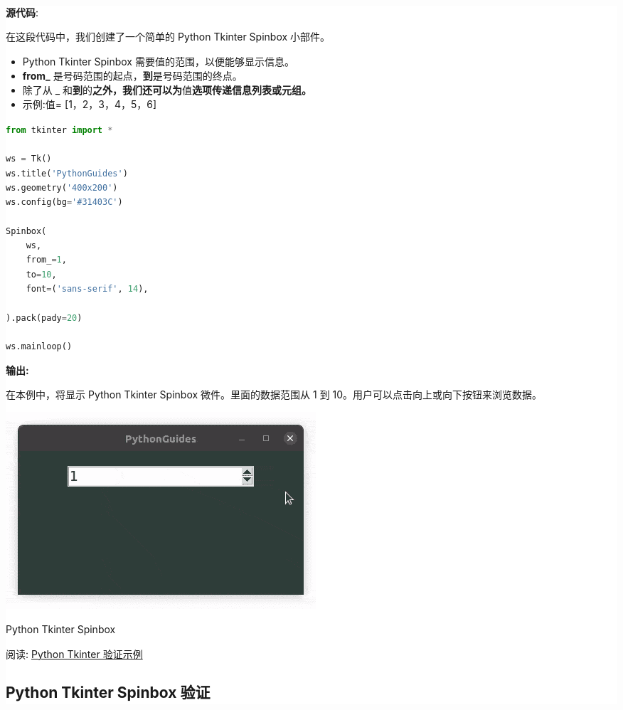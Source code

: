 **源代码**:

在这段代码中，我们创建了一个简单的 Python Tkinter Spinbox 小部件。

*   Python Tkinter Spinbox 需要值的范围，以便能够显示信息。
*   **from_** 是号码范围的起点，**到**是号码范围的终点。
*   除了从 _ 和**到**的**之外，我们还可以为**值**选项传递信息列表或元组。**
*   示例:值= [1，2，3，4，5，6]

```py
from tkinter import *

ws = Tk()
ws.title('PythonGuides')
ws.geometry('400x200')
ws.config(bg='#31403C')

Spinbox(
    ws,
    from_=1,
    to=10,
    font=('sans-serif', 14), 

).pack(pady=20)

ws.mainloop() 
```

**输出:**

在本例中，将显示 Python Tkinter Spinbox 微件。里面的数据范围从 1 到 10。用户可以点击向上或向下按钮来浏览数据。

![python tkinter spinbox](img/54d2e1983c1d98da2a192dec6dc5bcec.png "python tkinter")

Python Tkinter Spinbox

阅读: [Python Tkinter 验证示例](https://pythonguides.com/python-tkinter-validation/)

## Python Tkinter Spinbox 验证
